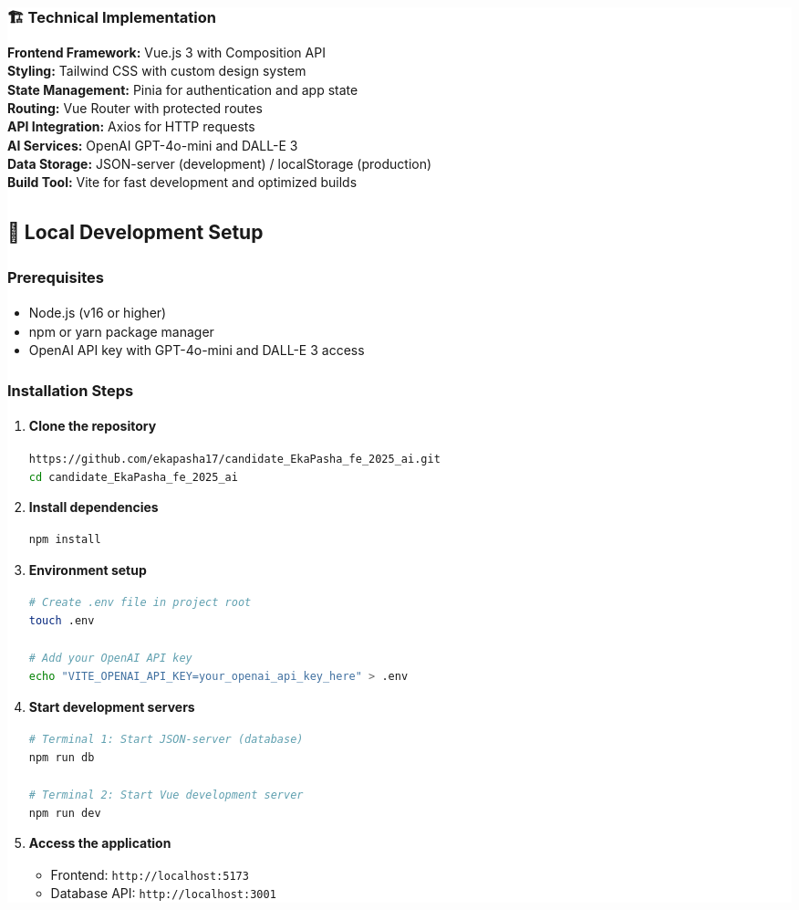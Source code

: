 ### 🏗️ Technical Implementation

**Frontend Framework:** Vue.js 3 with Composition API  
**Styling:** Tailwind CSS with custom design system  
**State Management:** Pinia for authentication and app state  
**Routing:** Vue Router with protected routes  
**API Integration:** Axios for HTTP requests  
**AI Services:** OpenAI GPT-4o-mini and DALL-E 3  
**Data Storage:** JSON-server (development) / localStorage (production)  
**Build Tool:** Vite for fast development and optimized builds  

## 🔧 Local Development Setup

### Prerequisites

- Node.js (v16 or higher)
- npm or yarn package manager
- OpenAI API key with GPT-4o-mini and DALL-E 3 access

### Installation Steps

1. **Clone the repository**
   ```bash
   https://github.com/ekapasha17/candidate_EkaPasha_fe_2025_ai.git
   cd candidate_EkaPasha_fe_2025_ai
   ```

2. **Install dependencies**
   ```bash
   npm install
   ```

3. **Environment setup**
   ```bash
   # Create .env file in project root
   touch .env
   
   # Add your OpenAI API key
   echo "VITE_OPENAI_API_KEY=your_openai_api_key_here" > .env
   ```

4. **Start development servers**
   ```bash
   # Terminal 1: Start JSON-server (database)
   npm run db
   
   # Terminal 2: Start Vue development server
   npm run dev
   ```

5. **Access the application**
   - Frontend: `http://localhost:5173`
   - Database API: `http://localhost:3001`
